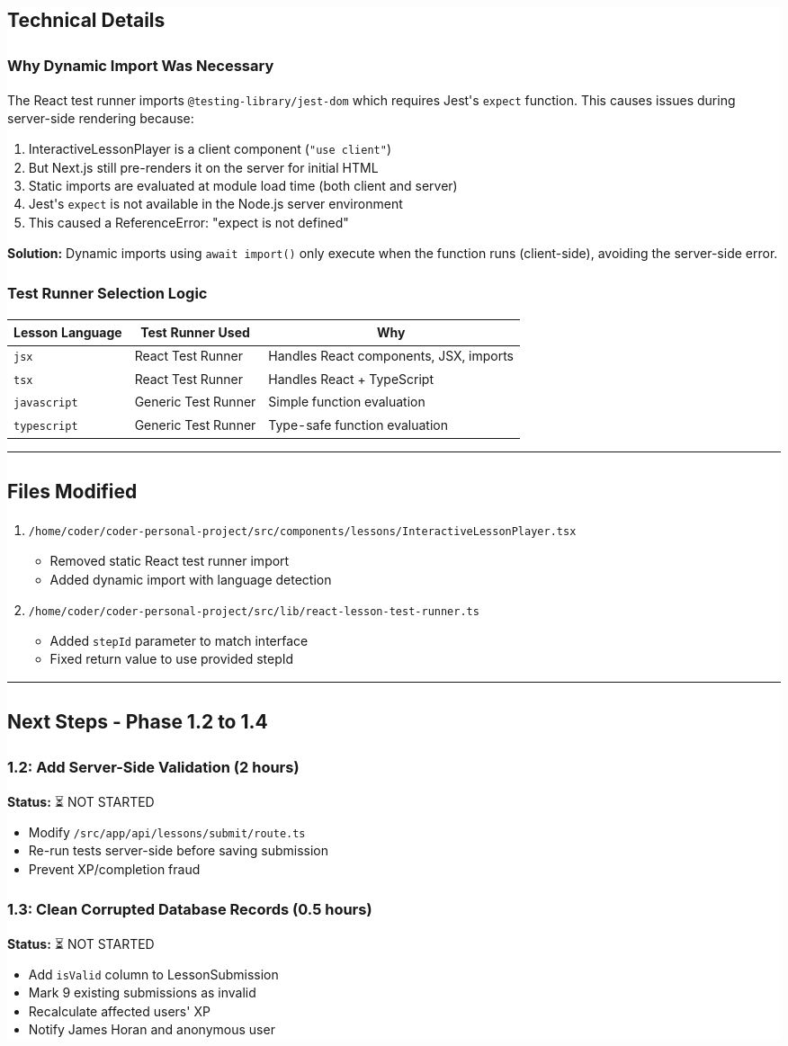 
## Technical Details

### Why Dynamic Import Was Necessary

The React test runner imports `@testing-library/jest-dom` which requires Jest's `expect` function. This causes issues during server-side rendering because:

1. InteractiveLessonPlayer is a client component (`"use client"`)
2. But Next.js still pre-renders it on the server for initial HTML
3. Static imports are evaluated at module load time (both client and server)
4. Jest's `expect` is not available in the Node.js server environment
5. This caused a ReferenceError: "expect is not defined"

**Solution:** Dynamic imports using `await import()` only execute when the function runs (client-side), avoiding the server-side error.

### Test Runner Selection Logic

| Lesson Language | Test Runner Used | Why |
|----------------|------------------|-----|
| `jsx` | React Test Runner | Handles React components, JSX, imports |
| `tsx` | React Test Runner | Handles React + TypeScript |
| `javascript` | Generic Test Runner | Simple function evaluation |
| `typescript` | Generic Test Runner | Type-safe function evaluation |

---

## Files Modified

1. `/home/coder/coder-personal-project/src/components/lessons/InteractiveLessonPlayer.tsx`
   - Removed static React test runner import
   - Added dynamic import with language detection

2. `/home/coder/coder-personal-project/src/lib/react-lesson-test-runner.ts`
   - Added `stepId` parameter to match interface
   - Fixed return value to use provided stepId

---

## Next Steps - Phase 1.2 to 1.4

### 1.2: Add Server-Side Validation (2 hours)
**Status:** ⏳ NOT STARTED
- Modify `/src/app/api/lessons/submit/route.ts`
- Re-run tests server-side before saving submission
- Prevent XP/completion fraud

### 1.3: Clean Corrupted Database Records (0.5 hours)
**Status:** ⏳ NOT STARTED
- Add `isValid` column to LessonSubmission
- Mark 9 existing submissions as invalid
- Recalculate affected users' XP
- Notify James Horan and anonymous user

